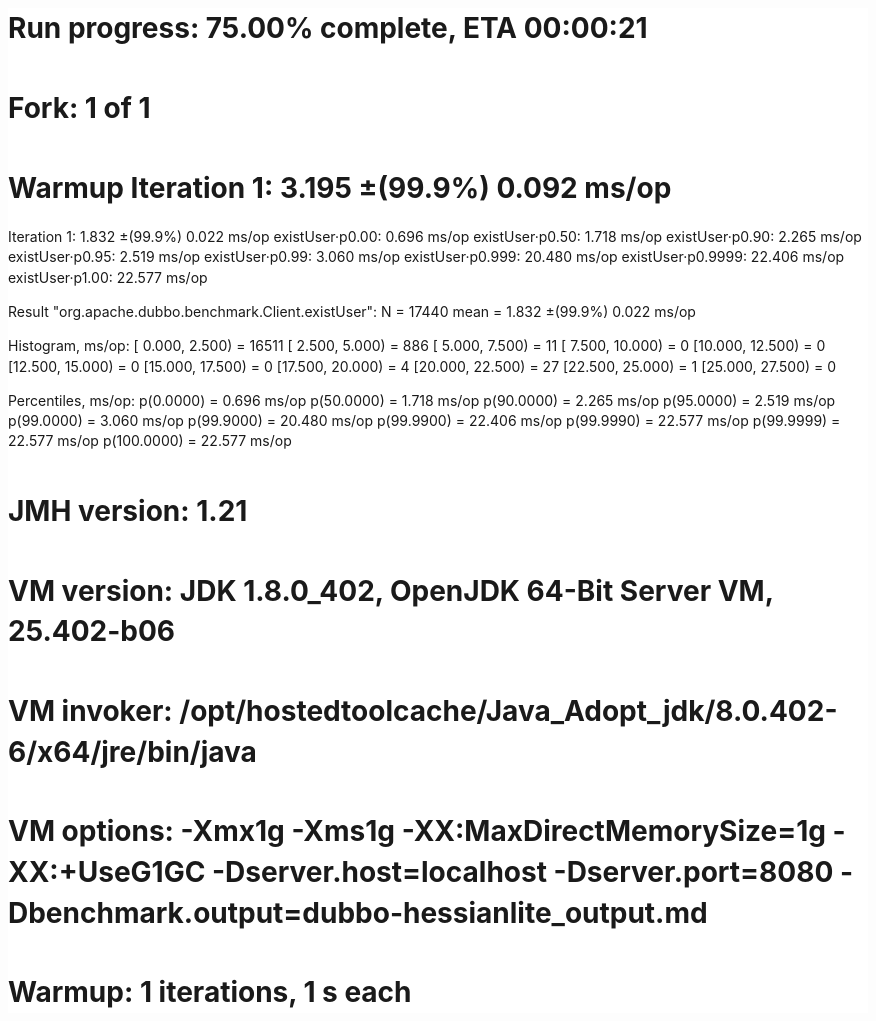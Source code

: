 # Run progress: 75.00% complete, ETA 00:00:21
# Fork: 1 of 1
# Warmup Iteration   1: 3.195 ±(99.9%) 0.092 ms/op
Iteration   1: 1.832 ±(99.9%) 0.022 ms/op
                 existUser·p0.00:   0.696 ms/op
                 existUser·p0.50:   1.718 ms/op
                 existUser·p0.90:   2.265 ms/op
                 existUser·p0.95:   2.519 ms/op
                 existUser·p0.99:   3.060 ms/op
                 existUser·p0.999:  20.480 ms/op
                 existUser·p0.9999: 22.406 ms/op
                 existUser·p1.00:   22.577 ms/op



Result "org.apache.dubbo.benchmark.Client.existUser":
  N = 17440
  mean =      1.832 ±(99.9%) 0.022 ms/op

  Histogram, ms/op:
    [ 0.000,  2.500) = 16511 
    [ 2.500,  5.000) = 886 
    [ 5.000,  7.500) = 11 
    [ 7.500, 10.000) = 0 
    [10.000, 12.500) = 0 
    [12.500, 15.000) = 0 
    [15.000, 17.500) = 0 
    [17.500, 20.000) = 4 
    [20.000, 22.500) = 27 
    [22.500, 25.000) = 1 
    [25.000, 27.500) = 0 

  Percentiles, ms/op:
      p(0.0000) =      0.696 ms/op
     p(50.0000) =      1.718 ms/op
     p(90.0000) =      2.265 ms/op
     p(95.0000) =      2.519 ms/op
     p(99.0000) =      3.060 ms/op
     p(99.9000) =     20.480 ms/op
     p(99.9900) =     22.406 ms/op
     p(99.9990) =     22.577 ms/op
     p(99.9999) =     22.577 ms/op
    p(100.0000) =     22.577 ms/op


# JMH version: 1.21
# VM version: JDK 1.8.0_402, OpenJDK 64-Bit Server VM, 25.402-b06
# VM invoker: /opt/hostedtoolcache/Java_Adopt_jdk/8.0.402-6/x64/jre/bin/java
# VM options: -Xmx1g -Xms1g -XX:MaxDirectMemorySize=1g -XX:+UseG1GC -Dserver.host=localhost -Dserver.port=8080 -Dbenchmark.output=dubbo-hessianlite_output.md
# Warmup: 1 iterations, 1 s each